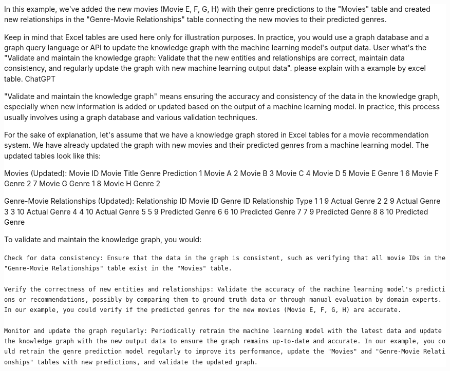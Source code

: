 In this example, we've added the new movies (Movie E, F, G, H) with their genre predictions to the "Movies" table and created new relationships in the "Genre-Movie Relationships" table connecting the new movies to their predicted genres.

Keep in mind that Excel tables are used here only for illustration purposes. In practice, you would use a graph database and a graph query language or API to update the knowledge graph with the machine learning model's output data.
User
what's the "Validate and maintain the knowledge graph: Validate that the new entities and relationships are correct, maintain data consistency, and regularly update the graph with new machine learning output data". please explain with a example by excel table.
ChatGPT

"Validate and maintain the knowledge graph" means ensuring the accuracy and consistency of the data in the knowledge graph, especially when new information is added or updated based on the output of a machine learning model. In practice, this process usually involves using a graph database and various validation techniques.

For the sake of explanation, let's assume that we have a knowledge graph stored in Excel tables for a movie recommendation system. We have already updated the graph with new movies and their predicted genres from a machine learning model. The updated tables look like this:

Movies (Updated):
Movie ID	Movie Title	Genre Prediction
1	Movie A	
2	Movie B	
3	Movie C	
4	Movie D	
5	Movie E	Genre 1
6	Movie F	Genre 2
7	Movie G	Genre 1
8	Movie H	Genre 2

Genre-Movie Relationships (Updated):
Relationship ID	Movie ID	Genre ID	Relationship Type
1	1	9	Actual Genre
2	2	9	Actual Genre
3	3	10	Actual Genre
4	4	10	Actual Genre
5	5	9	Predicted Genre
6	6	10	Predicted Genre
7	7	9	Predicted Genre
8	8	10	Predicted Genre

To validate and maintain the knowledge graph, you would:

    Check for data consistency: Ensure that the data in the graph is consistent, such as verifying that all movie IDs in the "Genre-Movie Relationships" table exist in the "Movies" table.

    Verify the correctness of new entities and relationships: Validate the accuracy of the machine learning model's predictions or recommendations, possibly by comparing them to ground truth data or through manual evaluation by domain experts. In our example, you could verify if the predicted genres for the new movies (Movie E, F, G, H) are accurate.

    Monitor and update the graph regularly: Periodically retrain the machine learning model with the latest data and update the knowledge graph with the new output data to ensure the graph remains up-to-date and accurate. In our example, you could retrain the genre prediction model regularly to improve its performance, update the "Movies" and "Genre-Movie Relationships" tables with new predictions, and validate the updated graph.
